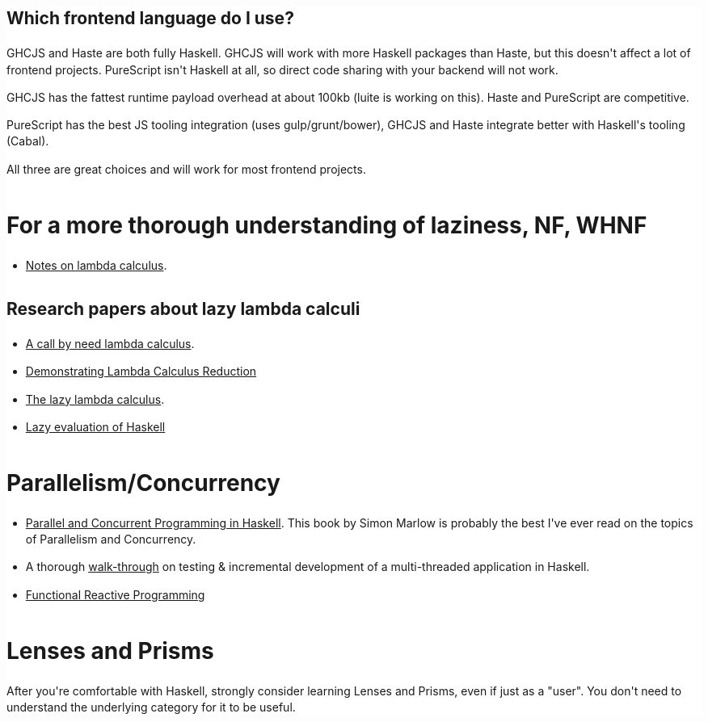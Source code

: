 ## Which frontend language do I use?

GHCJS and Haste are both fully Haskell. GHCJS will work with more Haskell
packages than Haste, but this doesn't affect a lot of frontend
projects. PureScript isn't Haskell at all, so direct code sharing with your
backend will not work.

GHCJS has the fattest runtime payload overhead at about 100kb (luite is working
on this). Haste and PureScript are competitive.

PureScript has the best JS tooling integration (uses gulp/grunt/bower), GHCJS
and Haste integrate better with Haskell's tooling (Cabal).

All three are great choices and will work for most frontend projects.

# For a more thorough understanding of laziness, NF, WHNF

- [Notes on lambda calculus](https://vec.io/posts/notes-on-lambda-calculus).

## Research papers about lazy lambda calculi

- [A call by need lambda calculus](http://homepages.inf.ed.ac.uk/wadler/topics/call-by-need.html#need-journal).

- [Demonstrating Lambda Calculus Reduction](http://www.itu.dk/~sestoft/papers/sestoft-lamreduce.pdf)

- [The lazy lambda calculus](http://www.cs.ox.ac.uk/files/293/lazy.pdf).

- [Lazy evaluation of Haskell](http://www.vex.net/~trebla/haskell/lazy.xhtlm)

# Parallelism/Concurrency

- [Parallel and Concurrent Programming in Haskell](http://chimera.labs.oreilly.com/books/1230000000929). This
  book by Simon Marlow is probably the best I've ever read on the topics of
  Parallelism and Concurrency.

- A thorough [walk-through](http://kukuruku.co/hub/haskell/haskell-testing-a-multithread-application)
  on testing & incremental development of a multi-threaded application in
  Haskell.

- [Functional Reactive Programming](http://www.haskell.org/haskellwiki/Functional_Reactive_Programming)

# Lenses and Prisms

After you're comfortable with Haskell, strongly consider learning Lenses and
Prisms, even if just as a "user". You don't need to understand the underlying
category for it to be useful.
